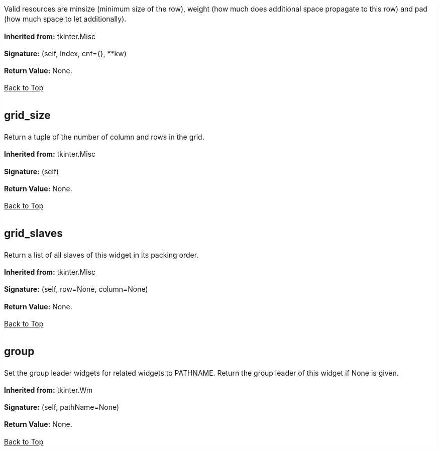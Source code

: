 Valid resources are minsize (minimum size of the row),
weight (how much does additional space propagate to this row)
and pad (how much space to let additionally).

**Inherited from:** tkinter.Misc

**Signature:** (self, index, cnf={}, \*\*kw)





**Return Value:** None.

[Back to Top](#module-overview)


## grid\_size
Return a tuple of the number of column and rows in the grid.

**Inherited from:** tkinter.Misc

**Signature:** (self)





**Return Value:** None.

[Back to Top](#module-overview)


## grid\_slaves
Return a list of all slaves of this widget
in its packing order.

**Inherited from:** tkinter.Misc

**Signature:** (self, row=None, column=None)





**Return Value:** None.

[Back to Top](#module-overview)


## group
Set the group leader widgets for related widgets to PATHNAME. Return
the group leader of this widget if None is given.

**Inherited from:** tkinter.Wm

**Signature:** (self, pathName=None)





**Return Value:** None.

[Back to Top](#module-overview)
